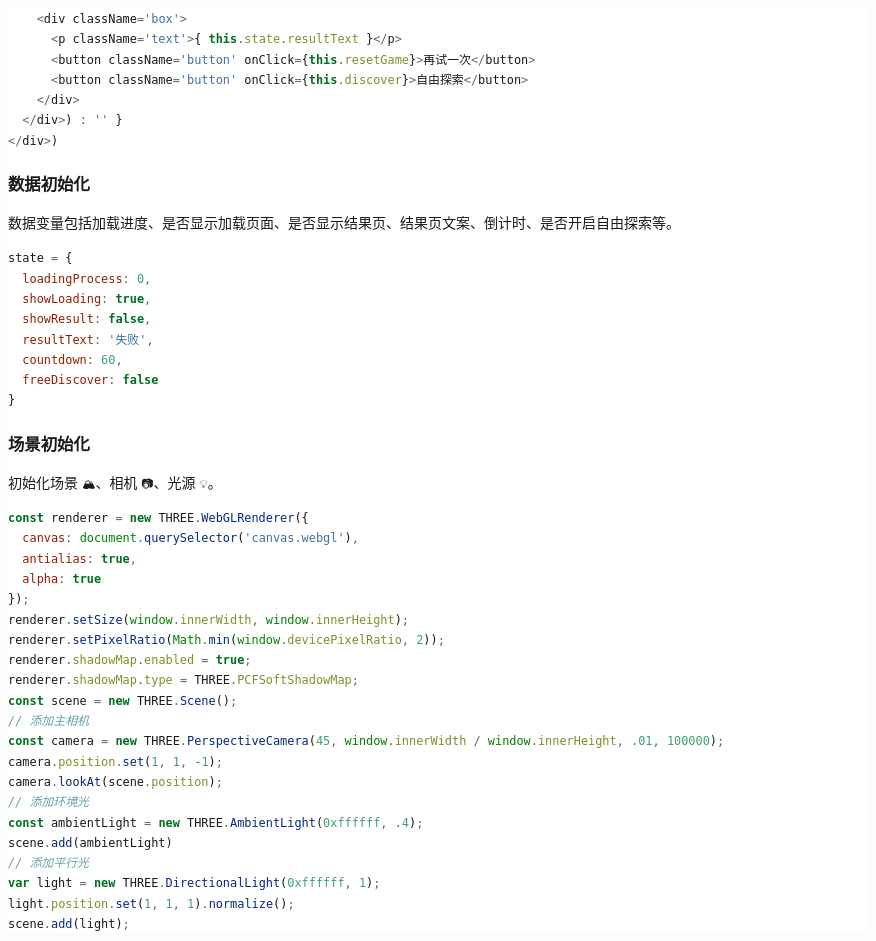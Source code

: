 ```js
    <div className='box'>
      <p className='text'>{ this.state.resultText }</p>
      <button className='button' onClick={this.resetGame}>再试一次</button>
      <button className='button' onClick={this.discover}>自由探索</button>
    </div>
  </div>) : '' }
</div>)
```

### 数据初始化

数据变量包括加载进度、是否显示加载页面、是否显示结果页、结果页文案、倒计时、是否开启自由探索等。

```js
state = {
  loadingProcess: 0,
  showLoading: true,
  showResult: false,
  resultText: '失败',
  countdown: 60,
  freeDiscover: false
}
```

### 场景初始化

初始化场景 `🏔`、相机 `📷`、光源 `💡`。

```js
const renderer = new THREE.WebGLRenderer({
  canvas: document.querySelector('canvas.webgl'),
  antialias: true,
  alpha: true
});
renderer.setSize(window.innerWidth, window.innerHeight);
renderer.setPixelRatio(Math.min(window.devicePixelRatio, 2));
renderer.shadowMap.enabled = true;
renderer.shadowMap.type = THREE.PCFSoftShadowMap;
const scene = new THREE.Scene();
// 添加主相机
const camera = new THREE.PerspectiveCamera(45, window.innerWidth / window.innerHeight, .01, 100000);
camera.position.set(1, 1, -1);
camera.lookAt(scene.position);
// 添加环境光
const ambientLight = new THREE.AmbientLight(0xffffff, .4);
scene.add(ambientLight)
// 添加平行光
var light = new THREE.DirectionalLight(0xffffff, 1);
light.position.set(1, 1, 1).normalize();
scene.add(light);
```
